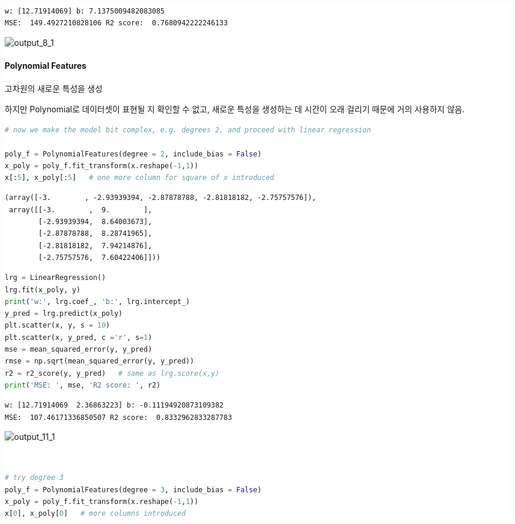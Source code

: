     w: [12.71914069] b: 7.1375009482083085
    MSE:  149.4927210828106 R2 score:  0.7680942222246133




![output_8_1](https://user-images.githubusercontent.com/70505378/137678458-7e242143-2f79-4832-8607-55ca5f01bbf9.png)
    


#### Polynomial Features

고차원의 새로운 특성을 생성

하지만 Polynomial로 데이터셋이 표현될 지 확인할 수 없고, 새로운 특성을 생성하는 데 시간이 오래 걸리기 때문에 거의 사용하지 않음. 


```python
# now we make the model bit complex, e.g. degrees 2, and proceed with linear regression

poly_f = PolynomialFeatures(degree = 2, include_bias = False) 
x_poly = poly_f.fit_transform(x.reshape(-1,1)) 
x[:5], x_poly[:5]   # one more column for square of x introduced
```


    (array([-3.        , -2.93939394, -2.87878788, -2.81818182, -2.75757576]),
     array([[-3.        ,  9.        ],
            [-2.93939394,  8.64003673],
            [-2.87878788,  8.28741965],
            [-2.81818182,  7.94214876],
            [-2.75757576,  7.60422406]]))


```python
lrg = LinearRegression() 
lrg.fit(x_poly, y) 
print('w:', lrg.coef_, 'b:', lrg.intercept_) 
y_pred = lrg.predict(x_poly) 
plt.scatter(x, y, s = 10) 
plt.scatter(x, y_pred, c ='r', s=1) 
mse = mean_squared_error(y, y_pred) 
rmse = np.sqrt(mean_squared_error(y, y_pred)) 
r2 = r2_score(y, y_pred)   # same as lrg.score(x,y)
print('MSE: ', mse, 'R2 score: ', r2)
```

    w: [12.71914069  2.36863223] b: -0.11194920873109382
    MSE:  107.46171336850507 R2 score:  0.8332962833287783


![output_11_1](https://user-images.githubusercontent.com/70505378/137678461-542b95ae-22d1-46fd-b5e4-140c4800e9bb.png)
    

<br>

```python
# try degree 3
poly_f = PolynomialFeatures(degree = 3, include_bias = False) 
x_poly = poly_f.fit_transform(x.reshape(-1,1)) 
x[0], x_poly[0]   # more columns introduced
```
